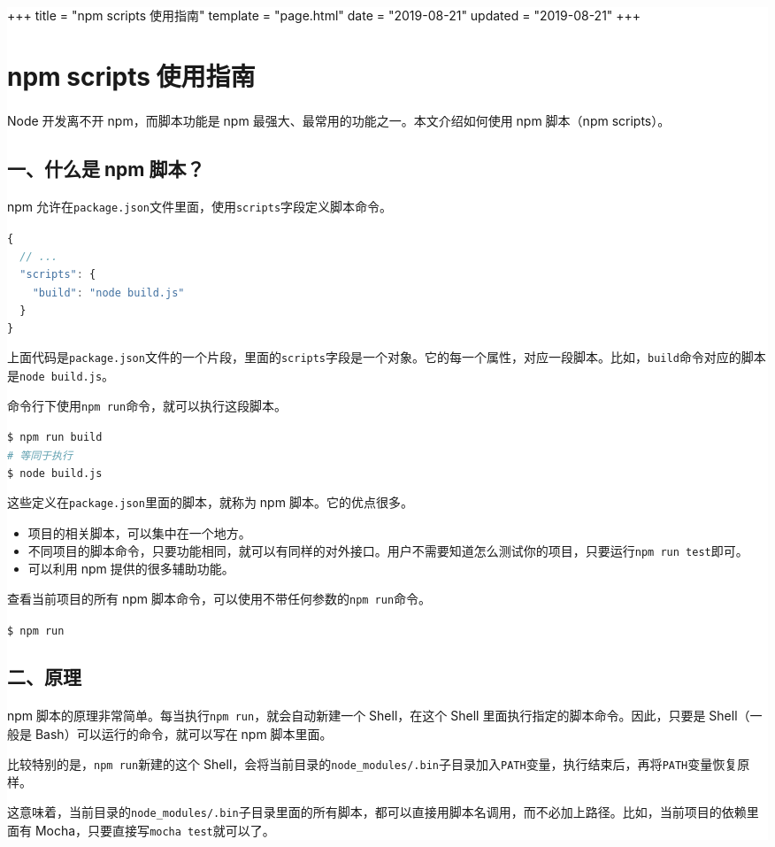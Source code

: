 +++
title = "npm scripts 使用指南"
template = "page.html"
date = "2019-08-21"
updated = "2019-08-21"
+++


# npm scripts 使用指南

Node 开发离不开 npm，而脚本功能是 npm 最强大、最常用的功能之一。本文介绍如何使用 npm 脚本（npm scripts）。

## 一、什么是 npm 脚本？

npm 允许在`package.json`文件里面，使用`scripts`字段定义脚本命令。

```js
{
  // ...
  "scripts": {
    "build": "node build.js"
  }
}
```

上面代码是`package.json`文件的一个片段，里面的`scripts`字段是一个对象。它的每一个属性，对应一段脚本。比如，`build`命令对应的脚本是`node build.js`。

命令行下使用`npm run`命令，就可以执行这段脚本。

```sh
$ npm run build
# 等同于执行
$ node build.js
```

这些定义在`package.json`里面的脚本，就称为 npm 脚本。它的优点很多。

- 项目的相关脚本，可以集中在一个地方。
- 不同项目的脚本命令，只要功能相同，就可以有同样的对外接口。用户不需要知道怎么测试你的项目，只要运行`npm run test`即可。
- 可以利用 npm 提供的很多辅助功能。

查看当前项目的所有 npm 脚本命令，可以使用不带任何参数的`npm run`命令。

```sh
$ npm run
```

## 二、原理

npm 脚本的原理非常简单。每当执行`npm run`，就会自动新建一个 Shell，在这个 Shell 里面执行指定的脚本命令。因此，只要是 Shell（一般是 Bash）可以运行的命令，就可以写在 npm 脚本里面。

比较特别的是，`npm run`新建的这个 Shell，会将当前目录的`node_modules/.bin`子目录加入`PATH`变量，执行结束后，再将`PATH`变量恢复原样。

这意味着，当前目录的`node_modules/.bin`子目录里面的所有脚本，都可以直接用脚本名调用，而不必加上路径。比如，当前项目的依赖里面有 Mocha，只要直接写`mocha test`就可以了。

